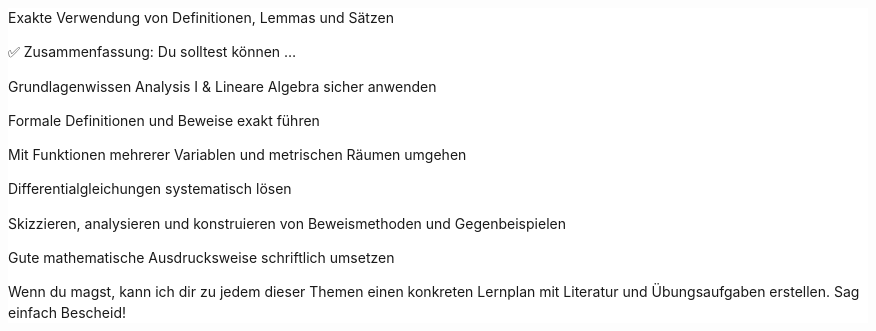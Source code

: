 Exakte Verwendung von Definitionen, Lemmas und Sätzen



✅ Zusammenfassung: Du solltest können …

Grundlagenwissen Analysis I \& Lineare Algebra sicher anwenden



Formale Definitionen und Beweise exakt führen



Mit Funktionen mehrerer Variablen und metrischen Räumen umgehen



Differentialgleichungen systematisch lösen



Skizzieren, analysieren und konstruieren von Beweismethoden und Gegenbeispielen



Gute mathematische Ausdrucksweise schriftlich umsetzen



Wenn du magst, kann ich dir zu jedem dieser Themen einen konkreten Lernplan mit Literatur und Übungsaufgaben erstellen. Sag einfach Bescheid!





